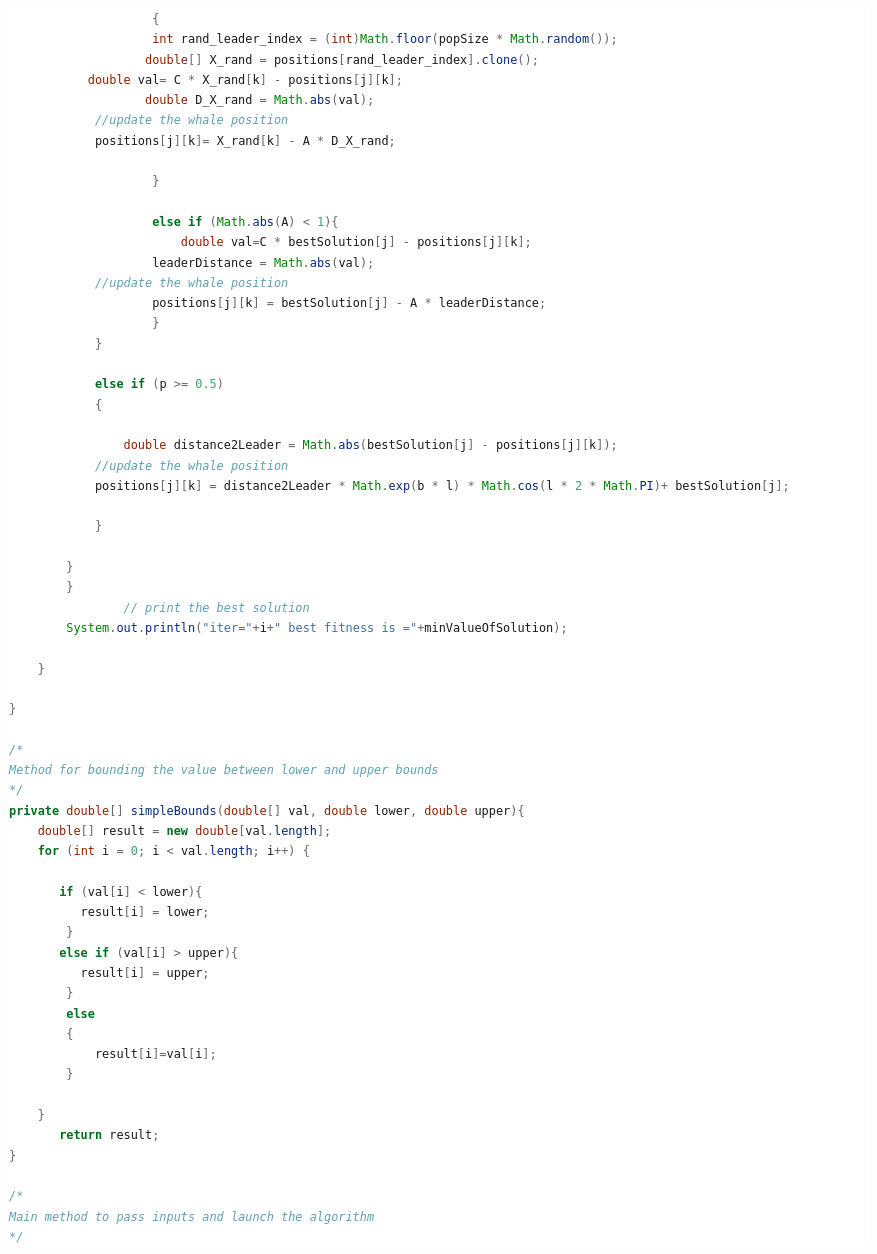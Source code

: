 ```java
                    {
                    int rand_leader_index = (int)Math.floor(popSize * Math.random());
                   double[] X_rand = positions[rand_leader_index].clone();
           double val= C * X_rand[k] - positions[j][k];
                   double D_X_rand = Math.abs(val);
            //update the whale position
            positions[j][k]= X_rand[k] - A * D_X_rand;

                    }

                    else if (Math.abs(A) < 1){
                        double val=C * bestSolution[j] - positions[j][k];
                    leaderDistance = Math.abs(val);
            //update the whale position
                    positions[j][k] = bestSolution[j] - A * leaderDistance;
                    }
            }

            else if (p >= 0.5)
            {

                double distance2Leader = Math.abs(bestSolution[j] - positions[j][k]);
            //update the whale position
            positions[j][k] = distance2Leader * Math.exp(b * l) * Math.cos(l * 2 * Math.PI)+ bestSolution[j];

            }

        }
        }
                // print the best solution
        System.out.println("iter="+i+" best fitness is ="+minValueOfSolution);

    }

}

/*
Method for bounding the value between lower and upper bounds
*/
private double[] simpleBounds(double[] val, double lower, double upper){
    double[] result = new double[val.length];
    for (int i = 0; i < val.length; i++) {

       if (val[i] < lower){
          result[i] = lower;
        }
       else if (val[i] > upper){
          result[i] = upper;
        }
        else
        {
            result[i]=val[i];
        }

    }
       return result;
}

/*
Main method to pass inputs and launch the algorithm
*/

```